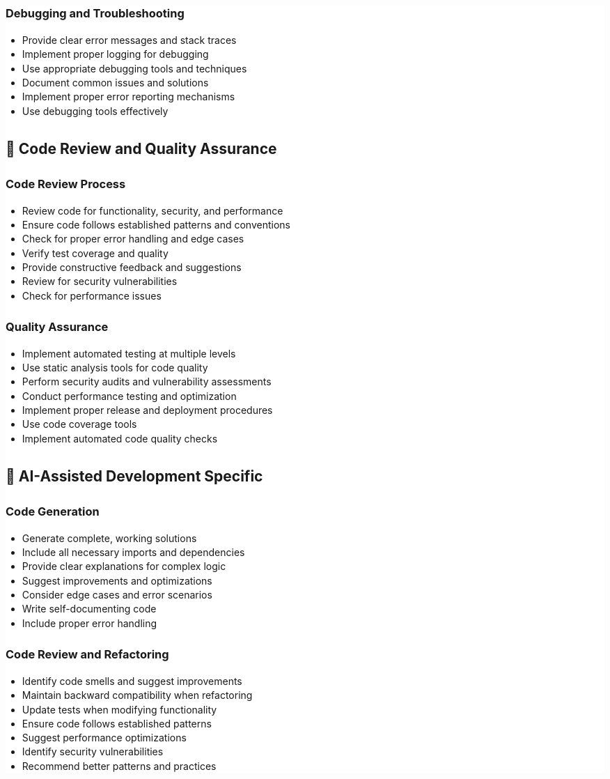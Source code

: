 ### Debugging and Troubleshooting
- Provide clear error messages and stack traces
- Implement proper logging for debugging
- Use appropriate debugging tools and techniques
- Document common issues and solutions
- Implement proper error reporting mechanisms
- Use debugging tools effectively

## 🔄 Code Review and Quality Assurance

### Code Review Process
- Review code for functionality, security, and performance
- Ensure code follows established patterns and conventions
- Check for proper error handling and edge cases
- Verify test coverage and quality
- Provide constructive feedback and suggestions
- Review for security vulnerabilities
- Check for performance issues

### Quality Assurance
- Implement automated testing at multiple levels
- Use static analysis tools for code quality
- Perform security audits and vulnerability assessments
- Conduct performance testing and optimization
- Implement proper release and deployment procedures
- Use code coverage tools
- Implement automated code quality checks

## 🎯 AI-Assisted Development Specific

### Code Generation
- Generate complete, working solutions
- Include all necessary imports and dependencies
- Provide clear explanations for complex logic
- Suggest improvements and optimizations
- Consider edge cases and error scenarios
- Write self-documenting code
- Include proper error handling

### Code Review and Refactoring
- Identify code smells and suggest improvements
- Maintain backward compatibility when refactoring
- Update tests when modifying functionality
- Ensure code follows established patterns
- Suggest performance optimizations
- Identify security vulnerabilities
- Recommend better patterns and practices
